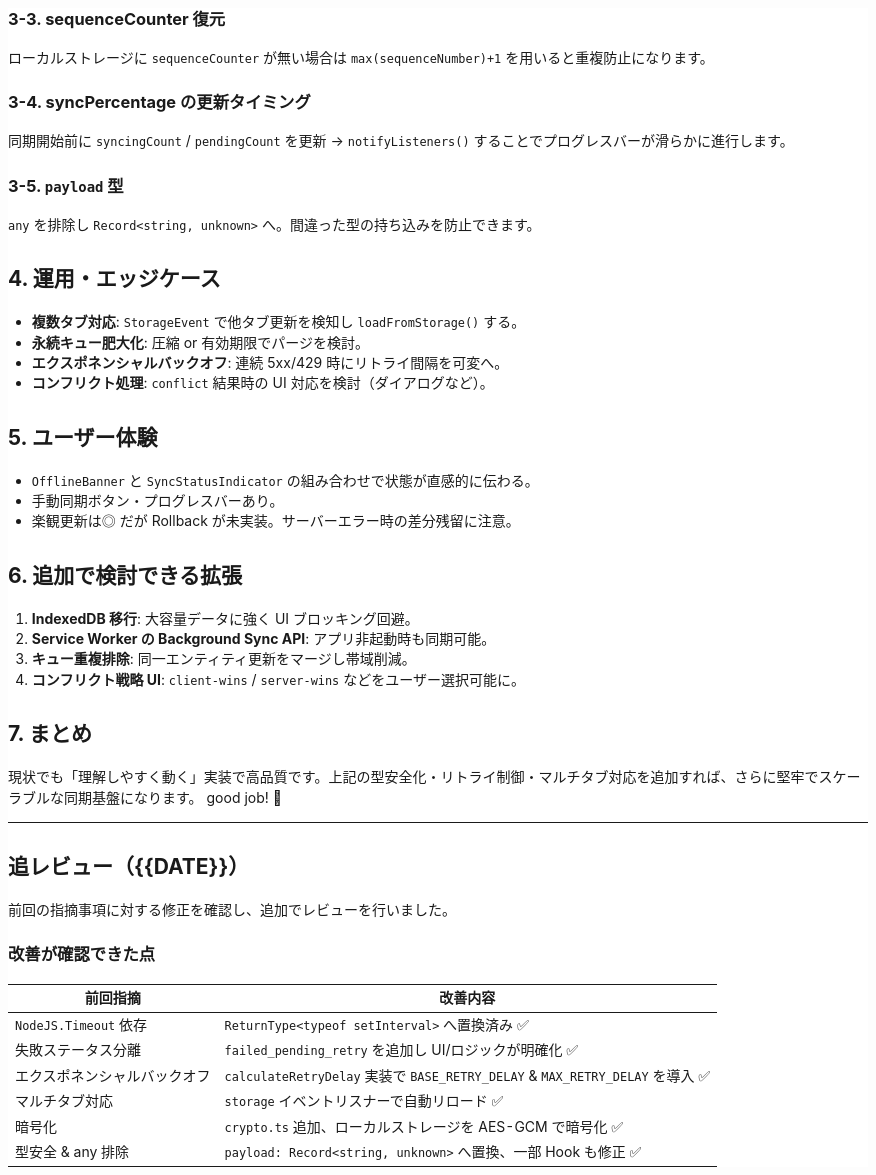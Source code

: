 ### 3-3. sequenceCounter 復元
ローカルストレージに `sequenceCounter` が無い場合は `max(sequenceNumber)+1` を用いると重複防止になります。

### 3-4. syncPercentage の更新タイミング
同期開始前に `syncingCount` / `pendingCount` を更新 → `notifyListeners()` することでプログレスバーが滑らかに進行します。

### 3-5. `payload` 型
`any` を排除し `Record<string, unknown>` へ。間違った型の持ち込みを防止できます。

## 4. 運用・エッジケース
- **複数タブ対応**: `StorageEvent` で他タブ更新を検知し `loadFromStorage()` する。
- **永続キュー肥大化**: 圧縮 or 有効期限でパージを検討。
- **エクスポネンシャルバックオフ**: 連続 5xx/429 時にリトライ間隔を可変へ。
- **コンフリクト処理**: `conflict` 結果時の UI 対応を検討（ダイアログなど）。

## 5. ユーザー体験
- `OfflineBanner` と `SyncStatusIndicator` の組み合わせで状態が直感的に伝わる。
- 手動同期ボタン・プログレスバーあり。
- 楽観更新は◎ だが Rollback が未実装。サーバーエラー時の差分残留に注意。

## 6. 追加で検討できる拡張
1. **IndexedDB 移行**: 大容量データに強く UI ブロッキング回避。
2. **Service Worker の Background Sync API**: アプリ非起動時も同期可能。
3. **キュー重複排除**: 同一エンティティ更新をマージし帯域削減。
4. **コンフリクト戦略 UI**: `client-wins` / `server-wins` などをユーザー選択可能に。

## 7. まとめ
現状でも「理解しやすく動く」実装で高品質です。上記の型安全化・リトライ制御・マルチタブ対応を追加すれば、さらに堅牢でスケーラブルな同期基盤になります。 good job! 🚀 

---

## 追レビュー（{{DATE}}）
前回の指摘事項に対する修正を確認し、追加でレビューを行いました。

### 改善が確認できた点
| 前回指摘 | 改善内容 |
| --- | --- |
| `NodeJS.Timeout` 依存 | `ReturnType<typeof setInterval>` へ置換済み ✅ |
| 失敗ステータス分離 | `failed_pending_retry` を追加し UI/ロジックが明確化 ✅ |
| エクスポネンシャルバックオフ | `calculateRetryDelay` 実装で `BASE_RETRY_DELAY` & `MAX_RETRY_DELAY` を導入 ✅ |
| マルチタブ対応 | `storage` イベントリスナーで自動リロード ✅ |
| 暗号化 | `crypto.ts` 追加、ローカルストレージを AES-GCM で暗号化 ✅ |
| 型安全 & any 排除 | `payload: Record<string, unknown>` へ置換、一部 Hook も修正 ✅ |
